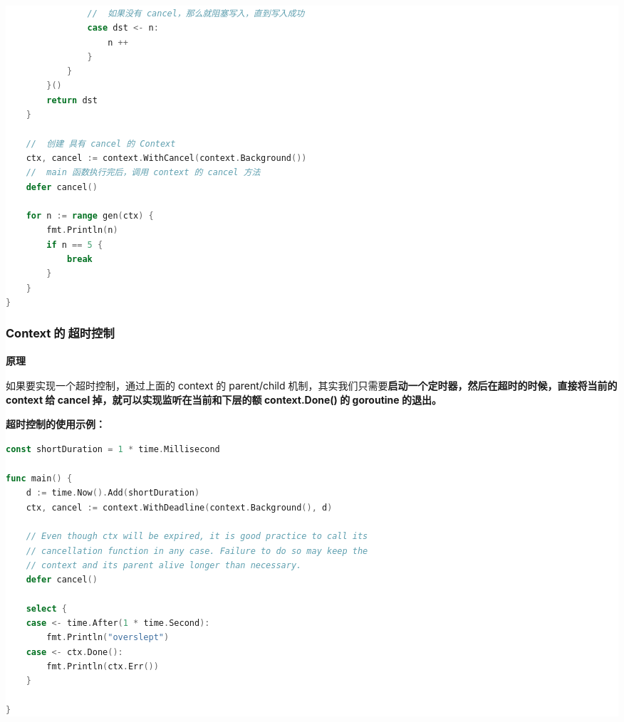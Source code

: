 ```go
				//  如果没有 cancel，那么就阻塞写入，直到写入成功
				case dst <- n:
					n ++
				}
			}
		}()
		return dst
	}

	//  创建 具有 cancel 的 Context
	ctx, cancel := context.WithCancel(context.Background())
	//  main 函数执行完后，调用 context 的 cancel 方法
	defer cancel()

	for n := range gen(ctx) {
		fmt.Println(n)
		if n == 5 {
			break
		}
	}
}
```


### Context 的 超时控制

**原理**

如果要实现一个超时控制，通过上面的 context 的 parent/child 机制，其实我们只需要**启动一个定时器，然后在超时的时候，直接将当前的 context 给 cancel 掉，就可以实现监听在当前和下层的额 context.Done() 的 goroutine 的退出。**

**超时控制的使用示例：**

```go
const shortDuration = 1 * time.Millisecond

func main() {
	d := time.Now().Add(shortDuration)
	ctx, cancel := context.WithDeadline(context.Background(), d)

	// Even though ctx will be expired, it is good practice to call its
	// cancellation function in any case. Failure to do so may keep the
	// context and its parent alive longer than necessary.
	defer cancel()

	select {
	case <- time.After(1 * time.Second):
		fmt.Println("overslept")
	case <- ctx.Done():
		fmt.Println(ctx.Err())
	}

}
```
